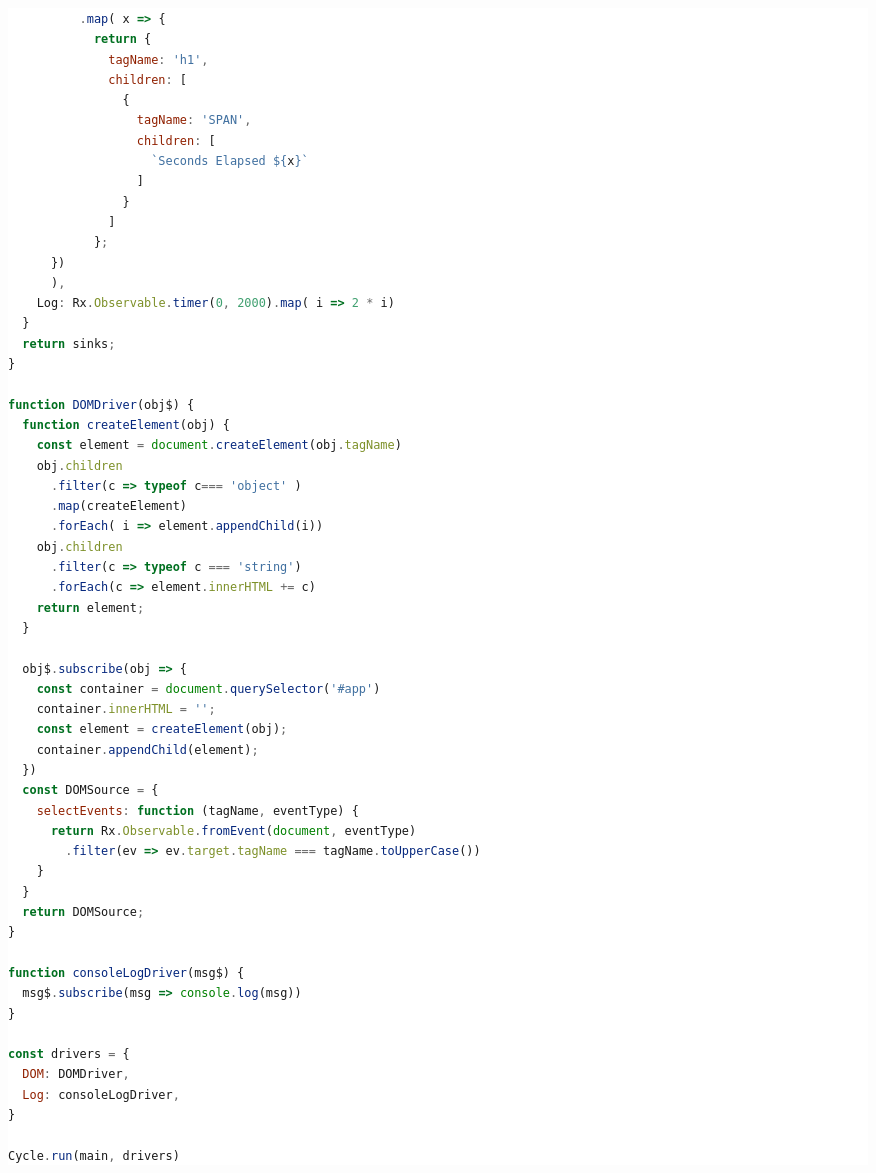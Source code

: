 ```Javascript
          .map( x => {
            return {
              tagName: 'h1',
              children: [
                {
                  tagName: 'SPAN',
                  children: [
                    `Seconds Elapsed ${x}`
                  ]
                }
              ]
            };
      })
      ),
    Log: Rx.Observable.timer(0, 2000).map( i => 2 * i)
  }
  return sinks;
}

function DOMDriver(obj$) {
  function createElement(obj) {
    const element = document.createElement(obj.tagName)
    obj.children
      .filter(c => typeof c=== 'object' )
      .map(createElement)
      .forEach( i => element.appendChild(i))
    obj.children
      .filter(c => typeof c === 'string')
      .forEach(c => element.innerHTML += c)
    return element;
  }
  
  obj$.subscribe(obj => {
    const container = document.querySelector('#app')
    container.innerHTML = '';
    const element = createElement(obj);
    container.appendChild(element);
  })
  const DOMSource = {
    selectEvents: function (tagName, eventType) {
      return Rx.Observable.fromEvent(document, eventType)
        .filter(ev => ev.target.tagName === tagName.toUpperCase())
    }
  }
  return DOMSource;
}

function consoleLogDriver(msg$) {
  msg$.subscribe(msg => console.log(msg))
}

const drivers = {
  DOM: DOMDriver,
  Log: consoleLogDriver,
}

Cycle.run(main, drivers)
```
